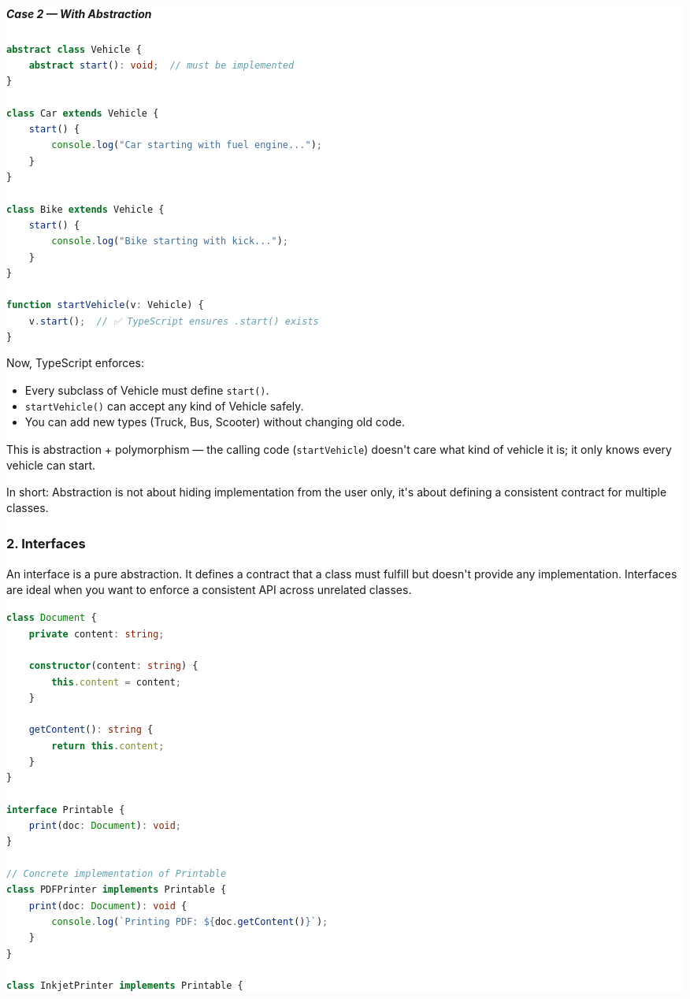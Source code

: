 ##### Case 2 — With Abstraction

```typescript
abstract class Vehicle {
    abstract start(): void;  // must be implemented
}

class Car extends Vehicle {
    start() {
        console.log("Car starting with fuel engine...");
    }
}

class Bike extends Vehicle {
    start() {
        console.log("Bike starting with kick...");
    }
}

function startVehicle(v: Vehicle) {
    v.start();  // ✅ TypeScript ensures .start() exists
}
```

Now, TypeScript enforces:
* Every subclass of Vehicle must define `start()`.
* `startVehicle()` can accept any kind of Vehicle safely.
* You can add new types (Truck, Bus, Scooter) without changing old code.

This is abstraction + polymorphism — the calling code (`startVehicle`) doesn't care what kind of vehicle it is; it only knows every vehicle can start.

In short: Abstraction is not about hiding implementation from the user only, it's about defining a consistent contract for multiple classes.

### 2. Interfaces

An interface is a pure abstraction. It defines a contract that a class must fulfill but doesn't provide any implementation. Interfaces are ideal when you want to enforce a consistent API across unrelated classes.

```typescript
class Document {
    private content: string;

    constructor(content: string) {
        this.content = content;
    }

    getContent(): string {
        return this.content;
    }
}

interface Printable {
    print(doc: Document): void;
}

// Concrete implementation of Printable
class PDFPrinter implements Printable {
    print(doc: Document): void {
        console.log(`Printing PDF: ${doc.getContent()}`);
    }
}

class InkjetPrinter implements Printable {
```